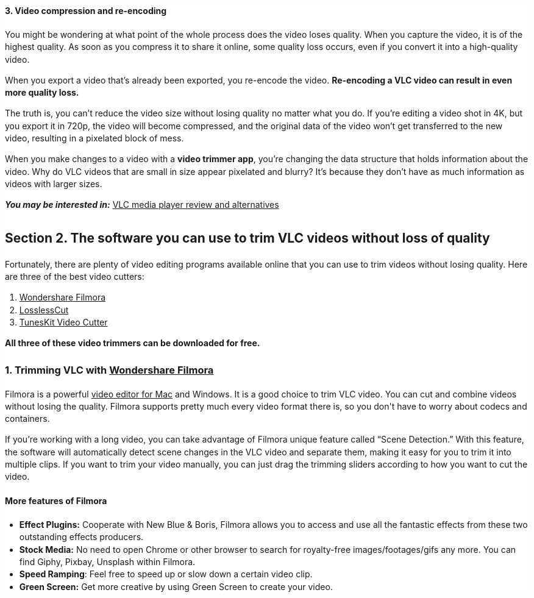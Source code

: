#### 3\. Video compression and re-encoding

You might be wondering at what point of the whole process does the video loses quality. When you capture the video, it is of the highest quality. As soon as you compress it to share it online, some quality loss occurs, even if you convert it into a high-quality video.

When you export a video that’s already been exported, you re-encode the video. **Re-encoding a VLC video can result in even more quality loss.**

The truth is, you can’t reduce the video size without losing quality no matter what you do. If you’re editing a video shot in 4K, but you export it in 720p, the video will become compressed, and the original data of the video won’t get transferred to the new video, resulting in a pixelated block of mess.

When you make changes to a video with a **video trimmer app**, you’re changing the data structure that holds information about the video. Why do VLC videos that are small in size appear pixelated and blurry? It’s because they don’t have as much information as videos with larger sizes.

**_You may be interested in:_** [VLC media player review and alternatives](https://tools.techidaily.com/wondershare/filmora/download/)

## Section 2.  The software you can use to trim VLC videos without loss of quality

Fortunately, there are plenty of video editing programs available online that you can use to trim videos without losing quality. Here are three of the best video cutters:

1. [Wondershare Filmora](#way1)
2. [LosslessCut](#way2)
3. [TunesKit Video Cutter](#way3)

**All three of these video trimmers can be downloaded for free.**

### 1. Trimming VLC with [Wondershare Filmora](https://tools.techidaily.com/wondershare/filmora/download/)

Filmora is a powerful [video editor for Mac](https://tools.techidaily.com/wondershare/filmora/download/) and Windows. It is a good choice to trim VLC video. You can cut and combine videos without losing the quality. Filmora supports pretty much every video format there is, so you don't have to worry about codecs and containers.

If you’re working with a long video, you can take advantage of Filmora unique feature called “Scene Detection.” With this feature, the software will automatically detect scene changes in the VLC video and separate them, making it easy for you to trim it into multiple clips. If you want to trim your video manually, you can just drag the trimming sliders according to how you want to cut the video.

#### More features of Filmora

* **Effect Plugins:** Cooperate with New Blue & Boris, Filmora allows you to access and use all the fantastic effects from these two outstanding effects producers.
* **Stock Media:** No need to open Chrome or other browser to search for royalty-free images/footages/gifs any more. You can find Giphy, Pixbay, Unsplash within Filmora.
* **Speed Ramping**: Feel free to speed up or slow down a certain video clip.
* **Green Screen:** Get more creative by using Green Screen to create your video.
